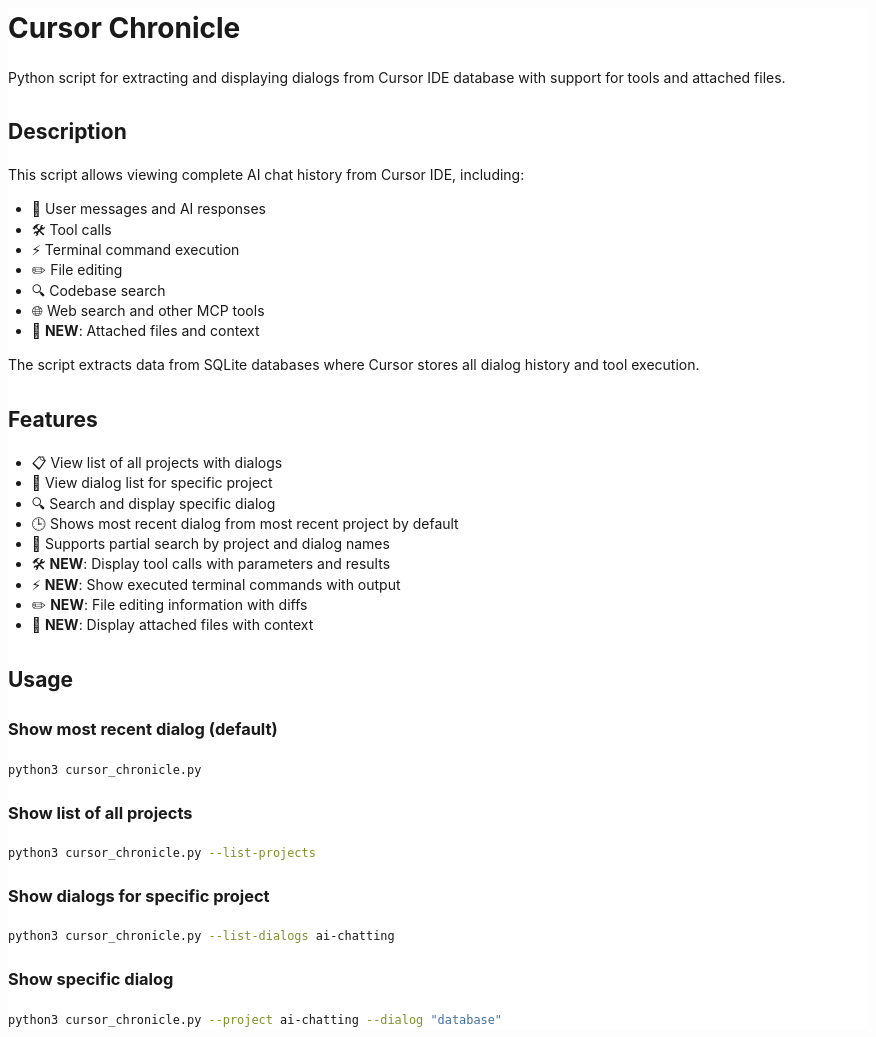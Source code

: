 # Cursor Chronicle

Python script for extracting and displaying dialogs from Cursor IDE database with support for tools and attached files.

## Description

This script allows viewing complete AI chat history from Cursor IDE, including:
- 💬 User messages and AI responses
- 🛠️ Tool calls
- ⚡ Terminal command execution
- ✏️ File editing
- 🔍 Codebase search
- 🌐 Web search and other MCP tools
- 📎 **NEW**: Attached files and context

The script extracts data from SQLite databases where Cursor stores all dialog history and tool execution.

## Features

- 📋 View list of all projects with dialogs
- 💬 View dialog list for specific project
- 🔍 Search and display specific dialog
- 🕒 Shows most recent dialog from most recent project by default
- 🎯 Supports partial search by project and dialog names
- 🛠️ **NEW**: Display tool calls with parameters and results
- ⚡ **NEW**: Show executed terminal commands with output
- ✏️ **NEW**: File editing information with diffs
- 📎 **NEW**: Display attached files with context

## Usage

### Show most recent dialog (default)
```bash
python3 cursor_chronicle.py
```

### Show list of all projects
```bash
python3 cursor_chronicle.py --list-projects
```

### Show dialogs for specific project
```bash
python3 cursor_chronicle.py --list-dialogs ai-chatting
```

### Show specific dialog
```bash
python3 cursor_chronicle.py --project ai-chatting --dialog "database"
```
